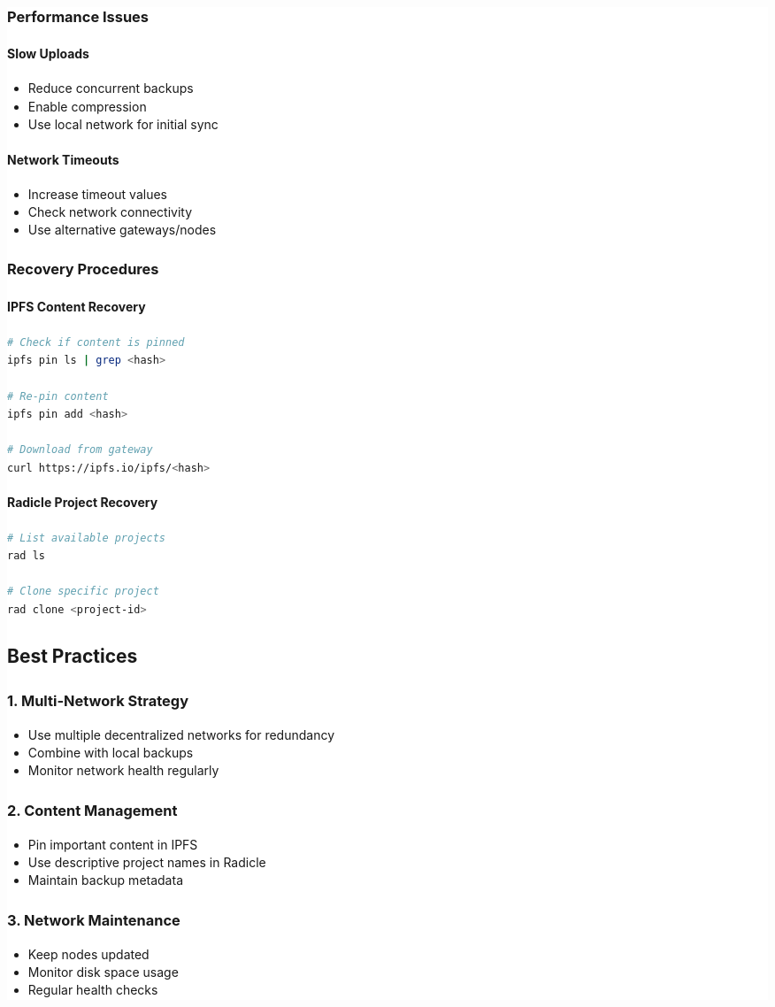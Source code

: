 ### Performance Issues

#### Slow Uploads
- Reduce concurrent backups
- Enable compression
- Use local network for initial sync

#### Network Timeouts
- Increase timeout values
- Check network connectivity
- Use alternative gateways/nodes

### Recovery Procedures

#### IPFS Content Recovery
```bash
# Check if content is pinned
ipfs pin ls | grep <hash>

# Re-pin content
ipfs pin add <hash>

# Download from gateway
curl https://ipfs.io/ipfs/<hash>
```

#### Radicle Project Recovery
```bash
# List available projects
rad ls

# Clone specific project
rad clone <project-id>
```

## Best Practices

### 1. Multi-Network Strategy
- Use multiple decentralized networks for redundancy
- Combine with local backups
- Monitor network health regularly

### 2. Content Management
- Pin important content in IPFS
- Use descriptive project names in Radicle
- Maintain backup metadata

### 3. Network Maintenance
- Keep nodes updated
- Monitor disk space usage
- Regular health checks
